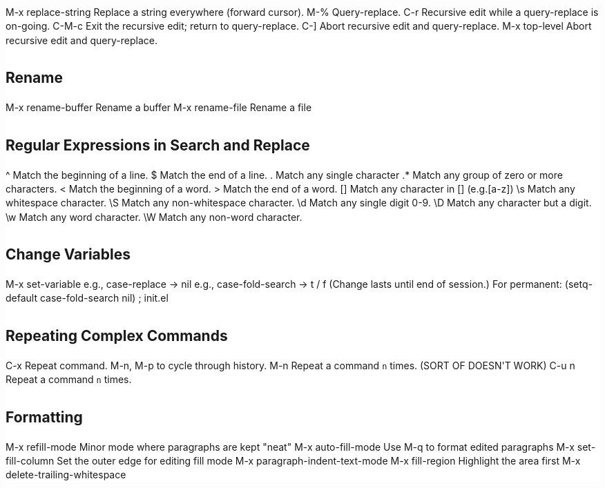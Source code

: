 M-x replace-string      Replace a string everywhere (forward cursor).
M-%                     Query-replace.
C-r                     Recursive edit while a query-replace is on-going.
C-M-c                   Exit the recursive edit; return to query-replace.
C-]                     Abort recursive edit and query-replace.
M-x top-level           Abort recursive edit and query-replace.

Rename
------

M-x rename-buffer       Rename a buffer
M-x rename-file         Rename a file

Regular Expressions in Search and Replace
-----------------------------------------

^                       Match the beginning of a line.
$                       Match the end of a line.
.                       Match any single character
.*                      Match any group of zero or more characters.
\<                      Match the beginning of a word.
\>                      Match the end of a word.
[]                      Match any character in [] (e.g.[a-z])
\s                      Match any whitespace character.
\S                      Match any non-whitespace character.
\d                      Match any single digit 0-9.
\D                      Match any character but a digit.
\w                      Match any word character.
\W                      Match any non-word character.


Change Variables
----------------

M-x set-variable        e.g., case-replace -> nil
e.g., case-fold-search -> t / f
(Change lasts until end of session.)
For permanent:
(setq-default case-fold-search nil) ; init.el

Repeating Complex Commands
--------------------------

C-x <esc> <esc>         Repeat command. M-n, M-p to cycle through history.
M-n <command>           Repeat a command `n` times. (SORT OF DOESN'T WORK)
C-u n <command>         Repeat a command `n` times.


Formatting
----------

M-x refill-mode                  Minor mode where paragraphs are kept "neat"
M-x auto-fill-mode               Use M-q to format edited paragraphs
M-x set-fill-column              Set the outer edge for editing fill mode
M-x paragraph-indent-text-mode
M-x fill-region                  Highlight the area first
M-x delete-trailing-whitespace
